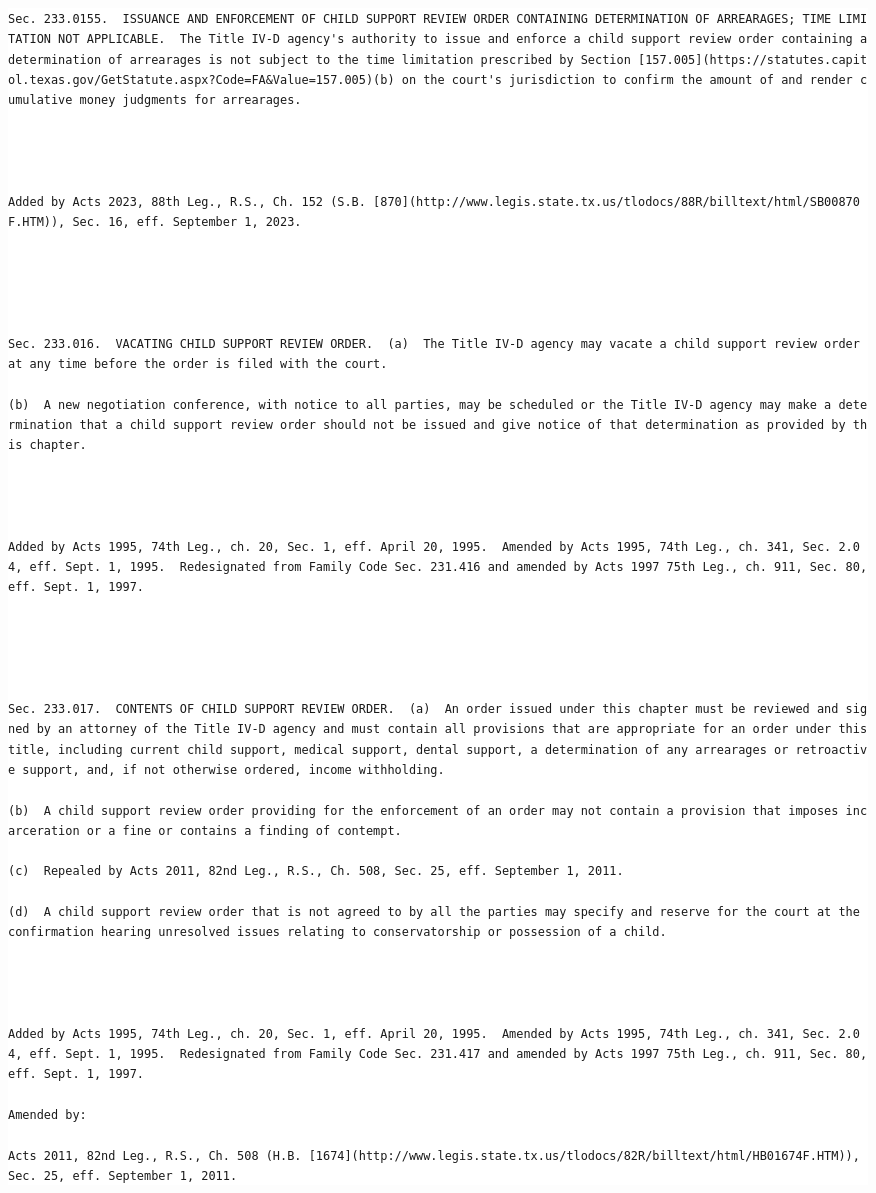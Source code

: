     
    
    
    Sec. 233.0155.  ISSUANCE AND ENFORCEMENT OF CHILD SUPPORT REVIEW ORDER CONTAINING DETERMINATION OF ARREARAGES; TIME LIMITATION NOT APPLICABLE.  The Title IV-D agency's authority to issue and enforce a child support review order containing a determination of arrearages is not subject to the time limitation prescribed by Section [157.005](https://statutes.capitol.texas.gov/GetStatute.aspx?Code=FA&Value=157.005)(b) on the court's jurisdiction to confirm the amount of and render cumulative money judgments for arrearages.
    
    
    
    
    Added by Acts 2023, 88th Leg., R.S., Ch. 152 (S.B. [870](http://www.legis.state.tx.us/tlodocs/88R/billtext/html/SB00870F.HTM)), Sec. 16, eff. September 1, 2023.
    
    
    
    
    
    Sec. 233.016.  VACATING CHILD SUPPORT REVIEW ORDER.  (a)  The Title IV-D agency may vacate a child support review order at any time before the order is filed with the court.
    
    (b)  A new negotiation conference, with notice to all parties, may be scheduled or the Title IV-D agency may make a determination that a child support review order should not be issued and give notice of that determination as provided by this chapter.
    
    
    
    
    Added by Acts 1995, 74th Leg., ch. 20, Sec. 1, eff. April 20, 1995.  Amended by Acts 1995, 74th Leg., ch. 341, Sec. 2.04, eff. Sept. 1, 1995.  Redesignated from Family Code Sec. 231.416 and amended by Acts 1997 75th Leg., ch. 911, Sec. 80, eff. Sept. 1, 1997.
    
    
    
    
    
    Sec. 233.017.  CONTENTS OF CHILD SUPPORT REVIEW ORDER.  (a)  An order issued under this chapter must be reviewed and signed by an attorney of the Title IV-D agency and must contain all provisions that are appropriate for an order under this title, including current child support, medical support, dental support, a determination of any arrearages or retroactive support, and, if not otherwise ordered, income withholding.
    
    (b)  A child support review order providing for the enforcement of an order may not contain a provision that imposes incarceration or a fine or contains a finding of contempt.
    
    (c)  Repealed by Acts 2011, 82nd Leg., R.S., Ch. 508, Sec. 25, eff. September 1, 2011.
    
    (d)  A child support review order that is not agreed to by all the parties may specify and reserve for the court at the confirmation hearing unresolved issues relating to conservatorship or possession of a child.
    
    
    
    
    Added by Acts 1995, 74th Leg., ch. 20, Sec. 1, eff. April 20, 1995.  Amended by Acts 1995, 74th Leg., ch. 341, Sec. 2.04, eff. Sept. 1, 1995.  Redesignated from Family Code Sec. 231.417 and amended by Acts 1997 75th Leg., ch. 911, Sec. 80, eff. Sept. 1, 1997.
    
    Amended by: 
    
    Acts 2011, 82nd Leg., R.S., Ch. 508 (H.B. [1674](http://www.legis.state.tx.us/tlodocs/82R/billtext/html/HB01674F.HTM)), Sec. 25, eff. September 1, 2011.
    